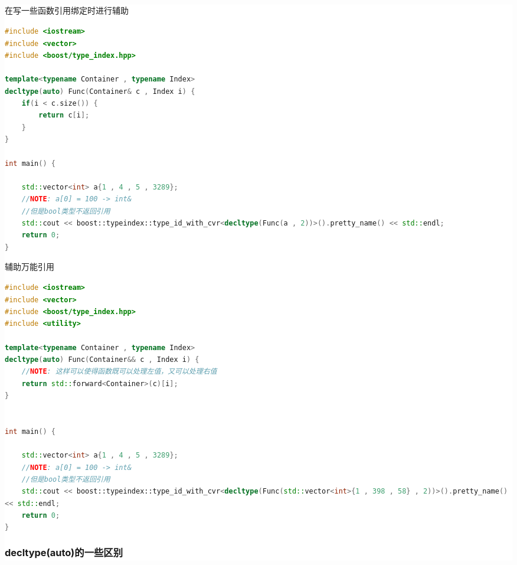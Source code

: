 在写一些函数引用绑定时进行辅助

```c++
#include <iostream>
#include <vector>
#include <boost/type_index.hpp>

template<typename Container , typename Index>
decltype(auto) Func(Container& c , Index i) {
    if(i < c.size()) {
        return c[i];
    }
}

int main() {

    std::vector<int> a{1 , 4 , 5 , 3289};
    //NOTE: a[0] = 100 -> int&
    //但是bool类型不返回引用
    std::cout << boost::typeindex::type_id_with_cvr<decltype(Func(a , 2))>().pretty_name() << std::endl;
    return 0;
}

```

辅助万能引用

```c++
#include <iostream>
#include <vector>
#include <boost/type_index.hpp>
#include <utility>

template<typename Container , typename Index>
decltype(auto) Func(Container&& c , Index i) {
    //NOTE: 这样可以使得函数既可以处理左值，又可以处理右值
    return std::forward<Container>(c)[i];
}


int main() {

    std::vector<int> a{1 , 4 , 5 , 3289};
    //NOTE: a[0] = 100 -> int&
    //但是bool类型不返回引用
    std::cout << boost::typeindex::type_id_with_cvr<decltype(Func(std::vector<int>{1 , 398 , 58} , 2))>().pretty_name() << std::endl;
    return 0;
}

```

### decltype(auto)的一些区别
